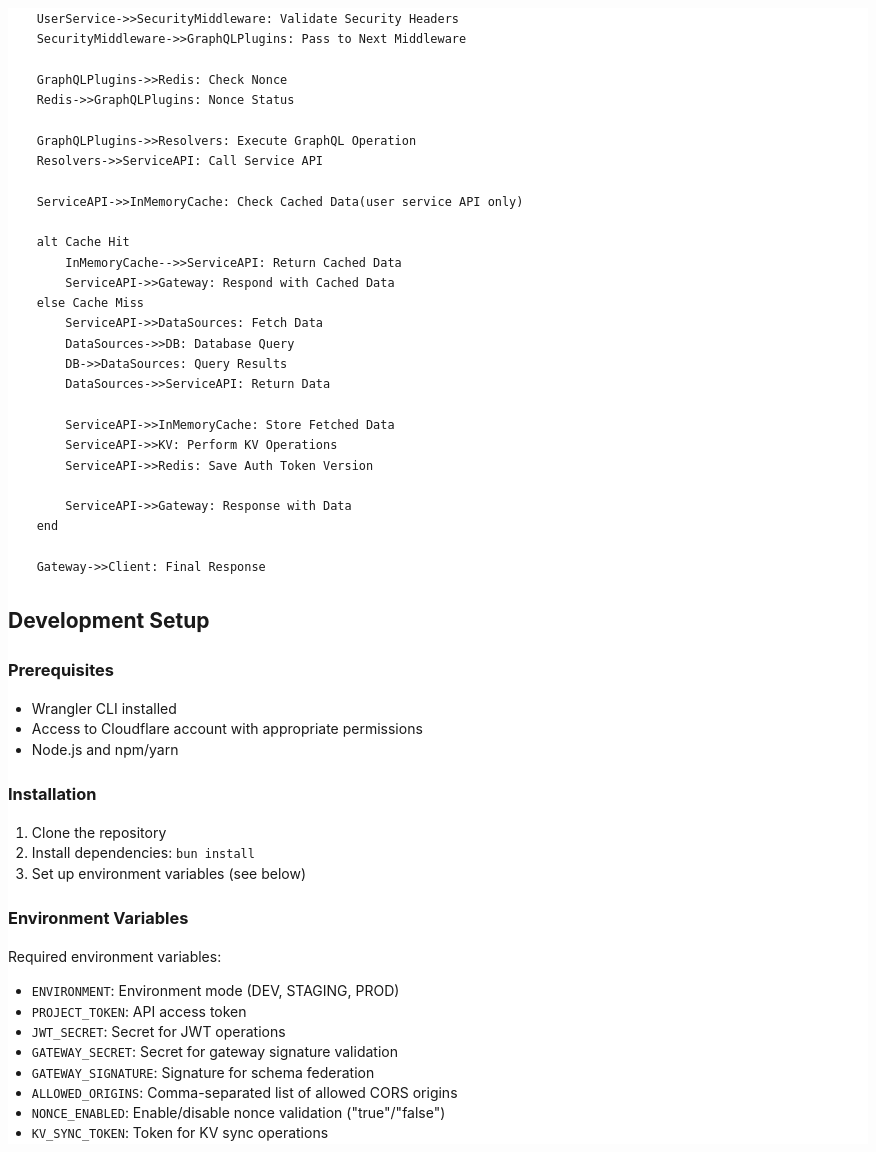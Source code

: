 ```mermaid
    UserService->>SecurityMiddleware: Validate Security Headers
    SecurityMiddleware->>GraphQLPlugins: Pass to Next Middleware

    GraphQLPlugins->>Redis: Check Nonce
    Redis->>GraphQLPlugins: Nonce Status

    GraphQLPlugins->>Resolvers: Execute GraphQL Operation
    Resolvers->>ServiceAPI: Call Service API

    ServiceAPI->>InMemoryCache: Check Cached Data(user service API only)

    alt Cache Hit
        InMemoryCache-->>ServiceAPI: Return Cached Data
        ServiceAPI->>Gateway: Respond with Cached Data
    else Cache Miss
        ServiceAPI->>DataSources: Fetch Data
        DataSources->>DB: Database Query
        DB->>DataSources: Query Results
        DataSources->>ServiceAPI: Return Data

        ServiceAPI->>InMemoryCache: Store Fetched Data
        ServiceAPI->>KV: Perform KV Operations
        ServiceAPI->>Redis: Save Auth Token Version

        ServiceAPI->>Gateway: Response with Data
    end

    Gateway->>Client: Final Response
```

## Development Setup

### Prerequisites

- Wrangler CLI installed
- Access to Cloudflare account with appropriate permissions
- Node.js and npm/yarn

### Installation

1. Clone the repository
2. Install dependencies: `bun install`
3. Set up environment variables (see below)

### Environment Variables

Required environment variables:

- `ENVIRONMENT`: Environment mode (DEV, STAGING, PROD)
- `PROJECT_TOKEN`: API access token
- `JWT_SECRET`: Secret for JWT operations
- `GATEWAY_SECRET`: Secret for gateway signature validation
- `GATEWAY_SIGNATURE`: Signature for schema federation
- `ALLOWED_ORIGINS`: Comma-separated list of allowed CORS origins
- `NONCE_ENABLED`: Enable/disable nonce validation ("true"/"false")
- `KV_SYNC_TOKEN`: Token for KV sync operations
